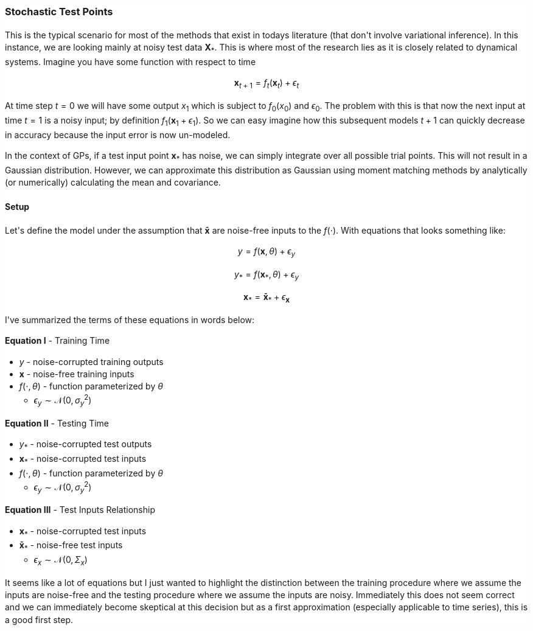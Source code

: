 ### Stochastic Test Points

This is the typical scenario for most of the methods that exist in todays literature (that don't involve variational inference). In this instance, we are looking mainly at noisy test data $\mathbf X_*$. This is where most of the research lies as it is closely related to dynamical systems. Imagine you have some function with respect to time 

$$\mathbf x_{t+1}=f_t(\mathbf x_t) + \epsilon_t$$

At time step $t=0$ we will have some output $x_{1}$ which is subject to $f_0(x_0)$ and $\epsilon_0$. The problem with this is that now the next input at time $t=1$ is a noisy input; by definition $f_1(\mathbf x_1 + \epsilon_1)$. So we can easy imagine how this subsequent models $t+1$ can quickly decrease in accuracy because the input error is now un-modeled.

In the context of GPs, if a test input point $\mathbf x_*$ has noise, we can simply integrate over all possible trial points. This will not result in a Gaussian distribution. However, we can approximate this distribution as Gaussian using moment matching methods by analytically (or numerically) calculating the mean and covariance.

#### Setup

Let's define the model under the assumption that $\mathbf{\bar{x}}$ are noise-free inputs to the $f(\cdot)$. With equations that looks something like:

$$y = f(\mathbf{x}, \theta) + \epsilon_y$$

$$y_* = f(\mathbf{x}_*, \theta) + \epsilon_y$$

$$\mathbf x_* = \mathbf{\bar x}_* + \epsilon_\mathbf{x}$$


I've summarized the terms of these equations in words below:

**Equation I** - Training Time

* $y$ - noise-corrupted training outputs
* $\mathbf{x}$ - noise-free training inputs
* $f(\cdot, \theta)$ - function parameterized by $\theta$
  * $\epsilon_y \sim \mathcal{N}(0, \sigma^2_y)$

**Equation II** - Testing Time

* $y_*$ - noise-corrupted test outputs
* $\mathbf x_*$ - noise-corrupted test inputs
* $f(\cdot, \theta)$ - function parameterized by $\theta$
  * $\epsilon_y \sim \mathcal{N}(0, \sigma^2_y)$

**Equation III** - Test Inputs Relationship

* $\mathbf x_*$ - noise-corrupted test inputs
* $\mathbf{\bar x}_*$ - noise-free test inputs
  * $\epsilon_x \sim \mathcal{N}(0, \Sigma_x)$

It seems like a lot of equations but I just wanted to highlight the distinction between the training procedure where we assume the inputs are noise-free and the testing procedure where we assume the inputs are noisy. Immediately this does not seem correct and we can immediately become skeptical at this decision but as a first approximation (especially applicable to time series), this is a good first step.
